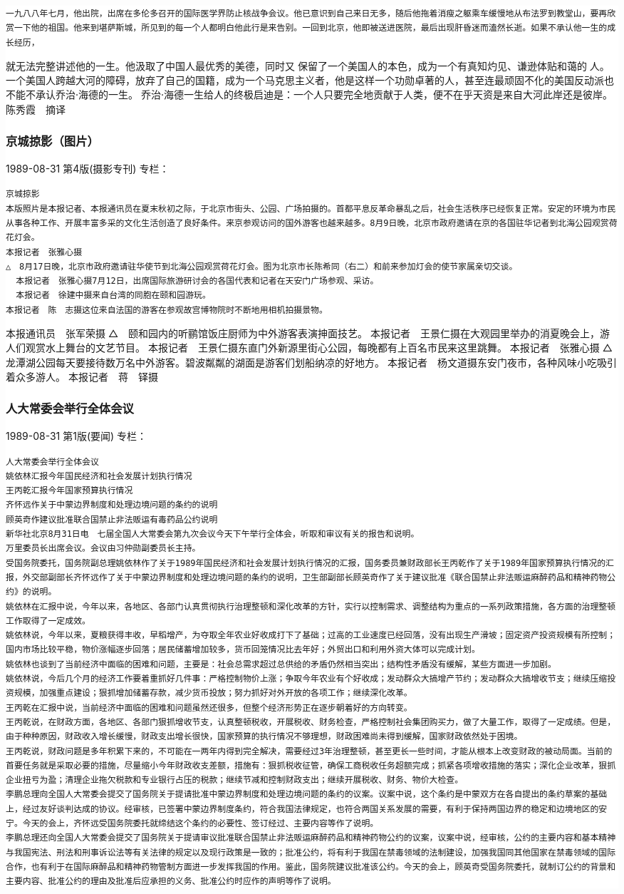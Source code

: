     一九八八年七月，他出院，出席在多伦多召开的国际医学界防止核战争会议。他已意识到自己来日无多，随后他拖着消瘦之躯乘车缓慢地从布法罗到教堂山，要再欣赏一下他的祖国。他来到堪萨斯城，所见到的每一个人都明白他此行是来告别。一回到北京，他即被送进医院，最后出现肝昏迷而溘然长逝。如果不承认他一生的成长经历，
  就无法完整讲述他的一生。他汲取了中国人最优秀的美德，同时又
  保留了一个美国人的本色，成为一个有真知灼见、谦逊体贴和蔼的
  人。
      一个美国人跨越大河的障碍，放弃了自己的国籍，成为一个马克思主义者，他是这样一个功勋卓著的人，甚至连最顽固不化的美国反动派也不能不承认乔治·海德的一生。
    乔治·海德一生给人的终极启迪是：一个人只要完全地贡献于人类，便不在乎天资是来自大河此岸还是彼岸。
                    陈秀霞　摘译


### 京城掠影（图片）

1989-08-31
第4版(摄影专刊)
专栏：

    京城掠影
    本版照片是本报记者、本报通讯员在夏末秋初之际，于北京市街头、公园、广场拍摄的。首都平息反革命暴乱之后，社会生活秩序已经恢复正常。安定的环境为市民从事各种工作、开展丰富多采的文化生活创造了良好条件。来京参观访问的国外游客也越来越多。8月9日晚，北京市政府邀请在京的各国驻华记者到北海公园观赏荷花灯会。
    本报记者　张雅心摄
    △　8月17日晚，北京市政府邀请驻华使节到北海公园观赏荷花灯会。图为北京市长陈希同（右二）和前来参加灯会的使节家属亲切交谈。
      本报记者　张雅心摄7月12日，出席国际旅游研讨会的各国代表和记者在天安门广场参观、采访。
      本报记者　徐建中摄来自台湾的同胞在颐和园游玩。
    本报记者　陈　志摄这位来自法国的游客在参观故宫博物院时不断地用相机拍摄景物。
  本报通讯员　张军荣摄
    △　颐和园内的听鹂馆饭庄厨师为中外游客表演抻面技艺。
    本报记者　王景仁摄在大观园里举办的消夏晚会上，游人们观赏水上舞台的文艺节目。
    本报记者　王景仁摄东直门外新源里街心公园，每晚都有上百名市民来这里跳舞。
    本报记者　张雅心摄
      △　龙潭湖公园每天要接待数万名中外游客。碧波粼粼的湖面是游客们划船纳凉的好地方。
                                      本报记者　杨文道摄东安门夜市，各种风味小吃吸引着众多游人。
                              本报记者　蒋　铎摄


### 人大常委会举行全体会议

1989-08-31
第1版(要闻)
专栏：

    人大常委会举行全体会议
    姚依林汇报今年国民经济和社会发展计划执行情况
    王丙乾汇报今年国家预算执行情况
    齐怀远作关于中蒙边界制度和处理边境问题的条约的说明
    顾英奇作建议批准联合国禁止非法贩运有毒药品公约说明
    新华社北京8月31日电　七届全国人大常委会第九次会议今天下午举行全体会，听取和审议有关的报告和说明。
    万里委员长出席会议。会议由习仲勋副委员长主持。
    受国务院委托，国务院副总理姚依林作了关于1989年国民经济和社会发展计划执行情况的汇报，国务委员兼财政部长王丙乾作了关于1989年国家预算执行情况的汇报，外交部副部长齐怀远作了关于中蒙边界制度和处理边境问题的条约的说明，卫生部副部长顾英奇作了关于建议批准《联合国禁止非法贩运麻醉药品和精神药物公约》的说明。
    姚依林在汇报中说，今年以来，各地区、各部门认真贯彻执行治理整顿和深化改革的方针，实行以控制需求、调整结构为重点的一系列政策措施，各方面的治理整顿工作取得了一定成效。
    姚依林说，今年以来，夏粮获得丰收，早稻增产，为夺取全年农业好收成打下了基础；过高的工业速度已经回落，没有出现生产滑坡；固定资产投资规模有所控制；国内市场比较平稳，物价涨幅逐步回落；居民储蓄增加较多，货币回笼情况比去年好；外贸出口和利用外资大体可以完成计划。
    姚依林也谈到了当前经济中面临的困难和问题，主要是：社会总需求超过总供给的矛盾仍然相当突出；结构性矛盾没有缓解，某些方面进一步加剧。
    姚依林说，今后几个月的经济工作要着重抓好几件事：严格控制物价上涨；争取今年农业有个好收成；发动群众大搞增产节约；发动群众大搞增收节支；继续压缩投资规模，加强重点建设；狠抓增加储蓄存款，减少货币投放；努力抓好对外开放的各项工作；继续深化改革。
    王丙乾在汇报中说，当前经济中面临的困难和问题虽然还很多，但整个经济形势正在逐步朝着好的方向转变。
    王丙乾说，在财政方面，各地区、各部门狠抓增收节支，认真整顿税收，开展税收、财务检查，严格控制社会集团购买力，做了大量工作，取得了一定成绩。但是，由于种种原因，财政收入增长缓慢，财政支出增长很快，国家预算的执行情况不够理想，财政困难尚未得到缓解，国家财政依然处于困境。
    王丙乾说，财政问题是多年积累下来的，不可能在一两年内得到完全解决，需要经过3年治理整顿，甚至更长一些时间，才能从根本上改变财政的被动局面。当前的首要任务就是采取必要的措施，尽量缩小今年财政收支差额，措施有：狠抓税收征管，确保工商税收任务超额完成；抓紧各项增收措施的落实；深化企业改革，狠抓企业扭亏为盈；清理企业拖欠税款和专业银行占压的税款；继续节减和控制财政支出；继续开展税收、财务、物价大检查。
    李鹏总理向全国人大常委会提交了国务院关于提请批准中蒙边界制度和处理边境问题的条约的议案。议案中说，这个条约是中蒙双方在各自提出的条约草案的基础上，经过友好谈判达成的协议。经审核，已签署中蒙边界制度条约，符合我国法律规定，也符合两国关系发展的需要，有利于保持两国边界的稳定和边境地区的安宁。今天的会上，齐怀远受国务院委托就缔结这个条约的必要性、签订经过、主要内容等作了说明。
    李鹏总理还向全国人大常委会提交了国务院关于提请审议批准联合国禁止非法贩运麻醉药品和精神药物公约的议案，议案中说，经审核，公约的主要内容和基本精神与我国宪法、刑法和刑事诉讼法等有关法律的规定以及现行政策是一致的；批准公约，将有利于我国在禁毒领域的法制建设，加强我国同其他国家在禁毒领域的国际合作，也有利于在国际麻醉品和精神药物管制方面进一步发挥我国的作用。鉴此，国务院建议批准该公约。今天的会上，顾英奇受国务院委托，就制订公约的背景和主要内容、批准公约的理由及批准后应承担的义务、批准公约时应作的声明等作了说明。
